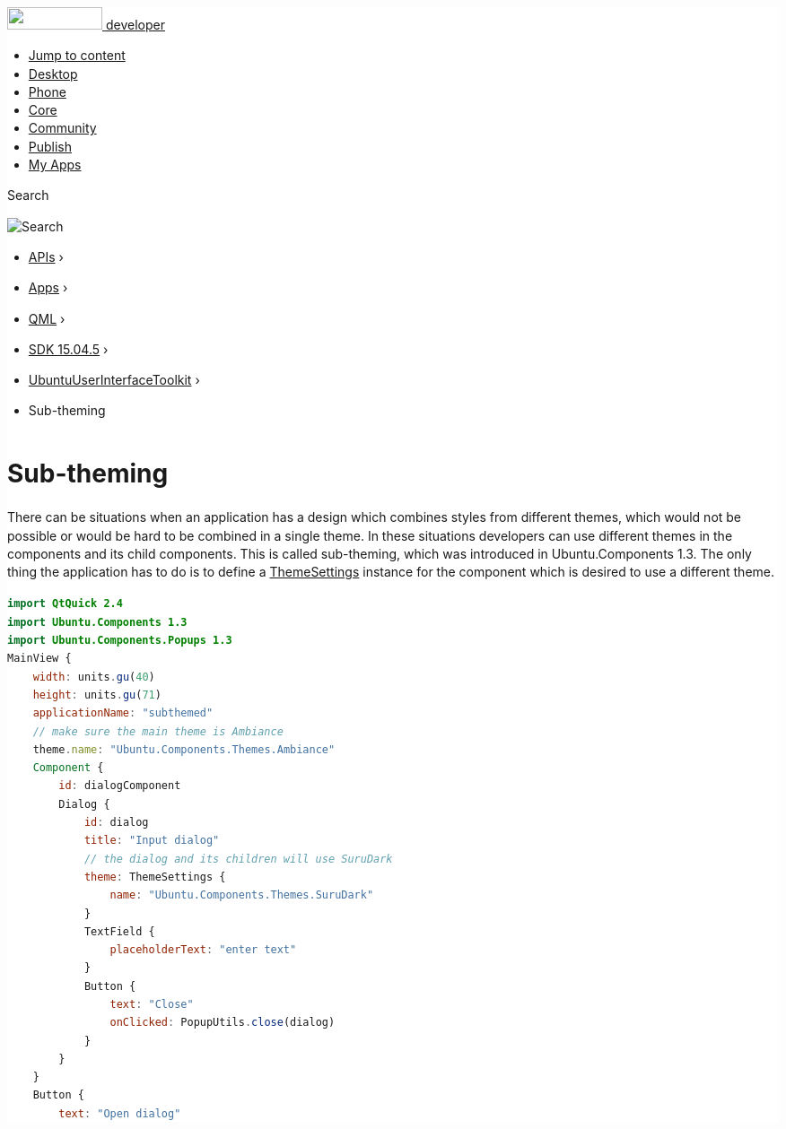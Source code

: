 <a href="https://developer.ubuntu.com/" class="logo-ubuntu"><img src="https://developer.ubuntu.com/assets/sites/ubuntu/latest/u/img/logos/logo-ubuntu-orange.svg" width="106" height="25" /> <span>developer</span></a>

-   [Jump to content](index.html#main-content)
-   [Desktop](https://developer.ubuntu.com/en/desktop/)
-   [Phone](https://developer.ubuntu.com/en/phone/)
-   [Core](https://developer.ubuntu.com/core)
-   [Community](https://developer.ubuntu.com/en/community/)
-   [Publish](https://developer.ubuntu.com/en/publish/)
-   [My Apps](https://myapps.developer.ubuntu.com/)

Search

<img src="https://developer.ubuntu.com/assets/sites/ubuntu/latest/u/img/search-white.svg" alt="Search" height="28" />

-   [APIs](../../../../index.html) ›
-   [Apps](../../../index.html) ›
-   [QML](../../index.html) ›
-   <a href="../index.html" class="sub-nav-item">SDK 15.04.5</a> ›
-   <a href="../UbuntuUserInterfaceToolkit/index.html" class="sub-nav-item">UbuntuUserInterfaceToolkit</a> ›



-   Sub-theming

Sub-theming
===========

<span class="subtitle"></span>
<span id="details"></span>
There can be situations when an application has a design which combines styles from different themes, which would not be possible or would be hard to be combined in a single theme. In these situations developers can use different themes in the components and its child components. This is called sub-theming, which was introduced in Ubuntu.Components 1.3. The only thing the application has to do is to define a [ThemeSettings](../Ubuntu.Components.ThemeSettings/index.html) instance for the component which is desired to use a different theme.

``` qml
import QtQuick 2.4
import Ubuntu.Components 1.3
import Ubuntu.Components.Popups 1.3
MainView {
    width: units.gu(40)
    height: units.gu(71)
    applicationName: "subthemed"
    // make sure the main theme is Ambiance
    theme.name: "Ubuntu.Components.Themes.Ambiance"
    Component {
        id: dialogComponent
        Dialog {
            id: dialog
            title: "Input dialog"
            // the dialog and its children will use SuruDark
            theme: ThemeSettings {
                name: "Ubuntu.Components.Themes.SuruDark"
            }
            TextField {
                placeholderText: "enter text"
            }
            Button {
                text: "Close"
                onClicked: PopupUtils.close(dialog)
            }
        }
    }
    Button {
        text: "Open dialog"
```